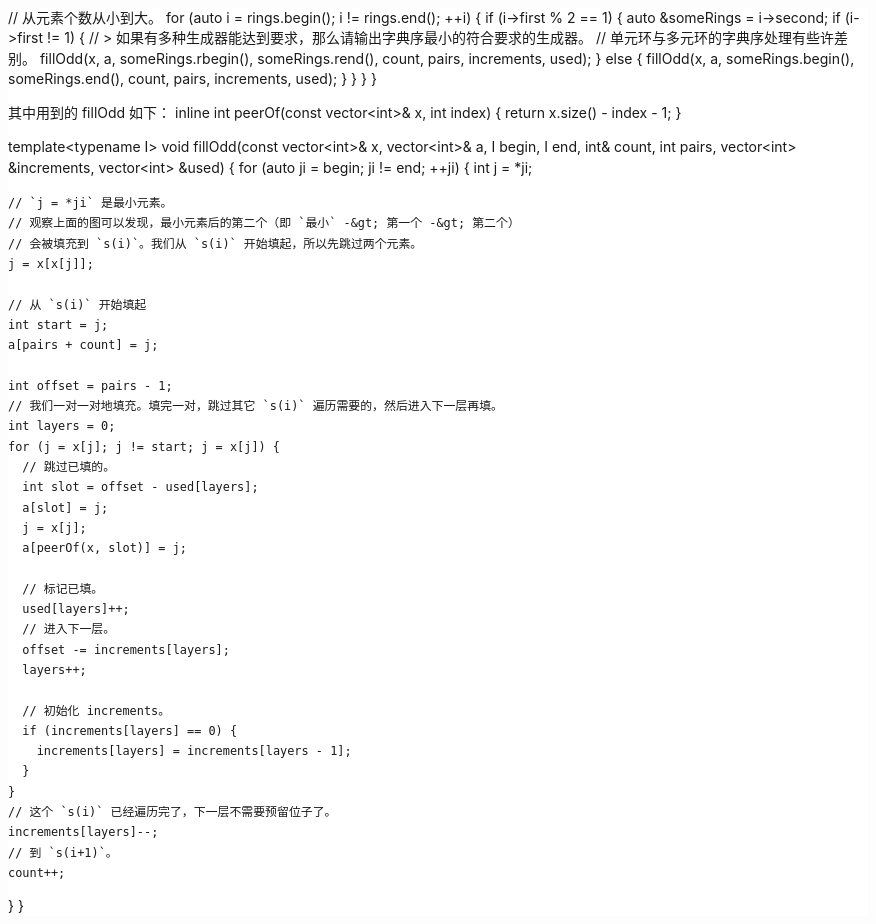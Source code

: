   // 从元素个数从小到大。
  for (auto i = rings.begin(); i != rings.end(); ++i) {
    if (i-&gt;first % 2 == 1) {
      auto &amp;someRings = i-&gt;second;
      if (i-&gt;first != 1) {
        // &gt; 如果有多种生成器能达到要求，那么请输出字典序最小的符合要求的生成器。
        // 单元环与多元环的字典序处理有些许差别。
        fillOdd(x, a, someRings.rbegin(), someRings.rend(), count, pairs, increments, used);
      } else {
        fillOdd(x, a, someRings.begin(), someRings.end(), count, pairs, increments, used);
      }
    }
  }
}

其中用到的 fillOdd 如下：
inline int peerOf(const vector&lt;int&gt;&amp; x, int index) {
  return x.size() - index - 1;
}

template&lt;typename I&gt;
void fillOdd(const vector&lt;int&gt;&amp; x, vector&lt;int&gt;&amp; a,
             I begin, I end, int&amp; count, int pairs,
             vector&lt;int&gt; &amp;increments, vector&lt;int&gt; &amp;used) {
  for (auto ji = begin; ji != end; ++ji) {
    int j = *ji;

    // `j = *ji` 是最小元素。
    // 观察上面的图可以发现，最小元素后的第二个（即 `最小` -&gt; 第一个 -&gt; 第二个）
    // 会被填充到 `s(i)`。我们从 `s(i)` 开始填起，所以先跳过两个元素。
    j = x[x[j]];

    // 从 `s(i)` 开始填起
    int start = j;
    a[pairs + count] = j;

    int offset = pairs - 1;
    // 我们一对一对地填充。填完一对，跳过其它 `s(i)` 遍历需要的，然后进入下一层再填。
    int layers = 0;
    for (j = x[j]; j != start; j = x[j]) {
      // 跳过已填的。
      int slot = offset - used[layers];
      a[slot] = j;
      j = x[j];
      a[peerOf(x, slot)] = j;

      // 标记已填。
      used[layers]++;
      // 进入下一层。
      offset -= increments[layers];
      layers++;

      // 初始化 increments。
      if (increments[layers] == 0) {
        increments[layers] = increments[layers - 1];
      }
    }
    // 这个 `s(i)` 已经遍历完了，下一层不需要预留位子了。
    increments[layers]--;
    // 到 `s(i+1)`。
    count++;
  }
}
